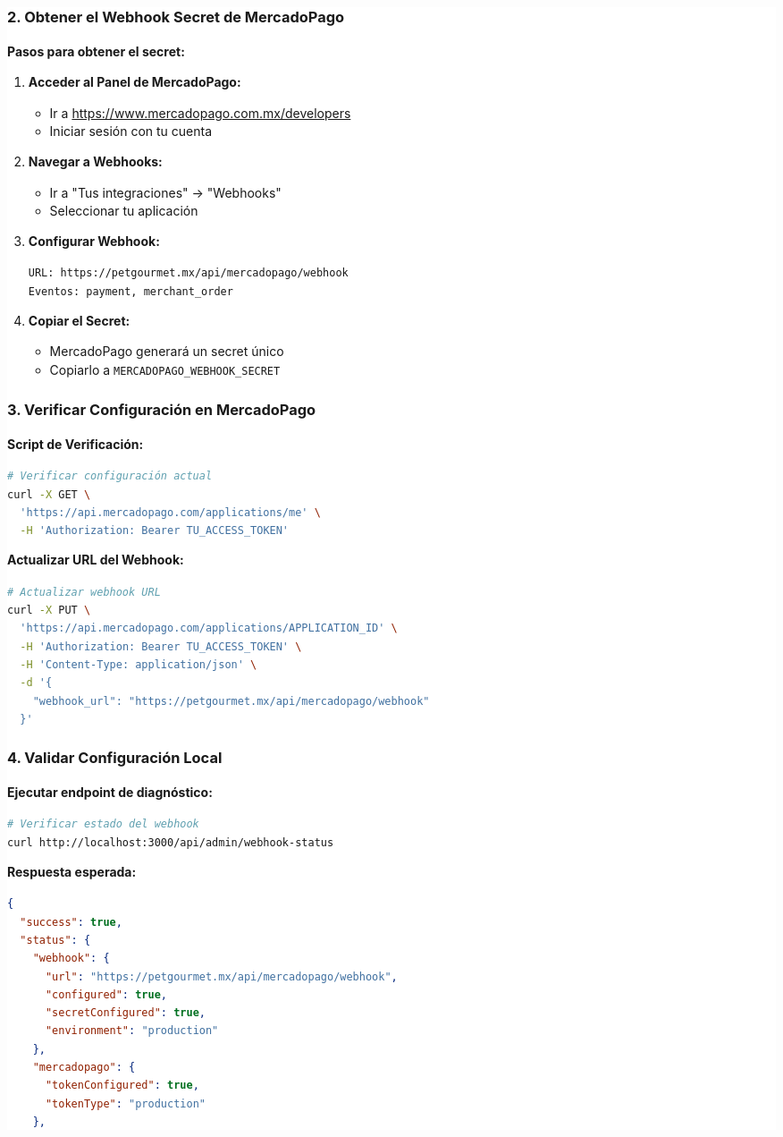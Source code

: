 ### 2. Obtener el Webhook Secret de MercadoPago

**Pasos para obtener el secret:**

1. **Acceder al Panel de MercadoPago:**
   - Ir a https://www.mercadopago.com.mx/developers
   - Iniciar sesión con tu cuenta

2. **Navegar a Webhooks:**
   - Ir a "Tus integraciones" → "Webhooks"
   - Seleccionar tu aplicación

3. **Configurar Webhook:**
   ```
   URL: https://petgourmet.mx/api/mercadopago/webhook
   Eventos: payment, merchant_order
   ```

4. **Copiar el Secret:**
   - MercadoPago generará un secret único
   - Copiarlo a `MERCADOPAGO_WEBHOOK_SECRET`

### 3. Verificar Configuración en MercadoPago

**Script de Verificación:**

```bash
# Verificar configuración actual
curl -X GET \
  'https://api.mercadopago.com/applications/me' \
  -H 'Authorization: Bearer TU_ACCESS_TOKEN'
```

**Actualizar URL del Webhook:**

```bash
# Actualizar webhook URL
curl -X PUT \
  'https://api.mercadopago.com/applications/APPLICATION_ID' \
  -H 'Authorization: Bearer TU_ACCESS_TOKEN' \
  -H 'Content-Type: application/json' \
  -d '{
    "webhook_url": "https://petgourmet.mx/api/mercadopago/webhook"
  }'
```

### 4. Validar Configuración Local

**Ejecutar endpoint de diagnóstico:**

```bash
# Verificar estado del webhook
curl http://localhost:3000/api/admin/webhook-status
```

**Respuesta esperada:**
```json
{
  "success": true,
  "status": {
    "webhook": {
      "url": "https://petgourmet.mx/api/mercadopago/webhook",
      "configured": true,
      "secretConfigured": true,
      "environment": "production"
    },
    "mercadopago": {
      "tokenConfigured": true,
      "tokenType": "production"
    },
```